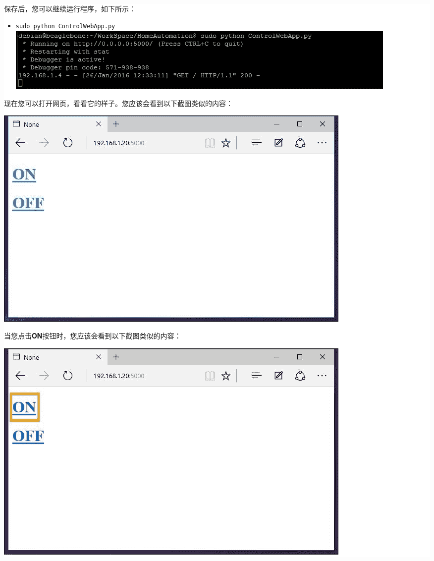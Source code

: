 保存后，您可以继续运行程序，如下所示：

+   `sudo python ControlWebApp.py`![Python-Flask on BeagleBone Black](img/4602_06_24.jpg)

现在您可以打开网页，看看它的样子。您应该会看到以下截图类似的内容：

![Python-Flask on BeagleBone Black](img/4602_06_25.jpg)

当您点击**ON**按钮时，您应该会看到以下截图类似的内容：

![Python-Flask on BeagleBone Black](img/4602_06_26.jpg)
